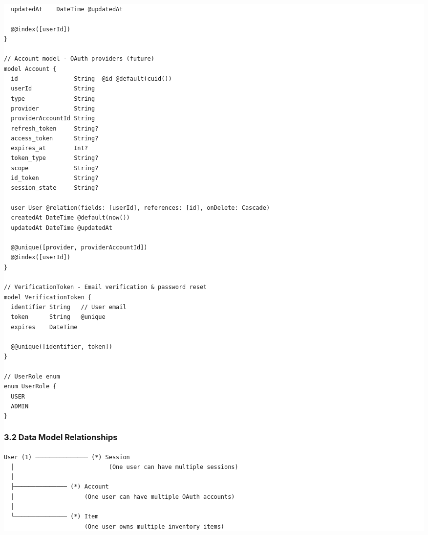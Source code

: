```prisma
  updatedAt    DateTime @updatedAt

  @@index([userId])
}

// Account model - OAuth providers (future)
model Account {
  id                String  @id @default(cuid())
  userId            String
  type              String
  provider          String
  providerAccountId String
  refresh_token     String?
  access_token      String?
  expires_at        Int?
  token_type        String?
  scope             String?
  id_token          String?
  session_state     String?

  user User @relation(fields: [userId], references: [id], onDelete: Cascade)
  createdAt DateTime @default(now())
  updatedAt DateTime @updatedAt

  @@unique([provider, providerAccountId])
  @@index([userId])
}

// VerificationToken - Email verification & password reset
model VerificationToken {
  identifier String   // User email
  token      String   @unique
  expires    DateTime

  @@unique([identifier, token])
}

// UserRole enum
enum UserRole {
  USER
  ADMIN
}
```

### 3.2 Data Model Relationships

```
User (1) ─────────────── (*) Session
  │                           (One user can have multiple sessions)
  │
  ├─────────────── (*) Account
  │                    (One user can have multiple OAuth accounts)
  │
  └─────────────── (*) Item
                       (One user owns multiple inventory items)
```
